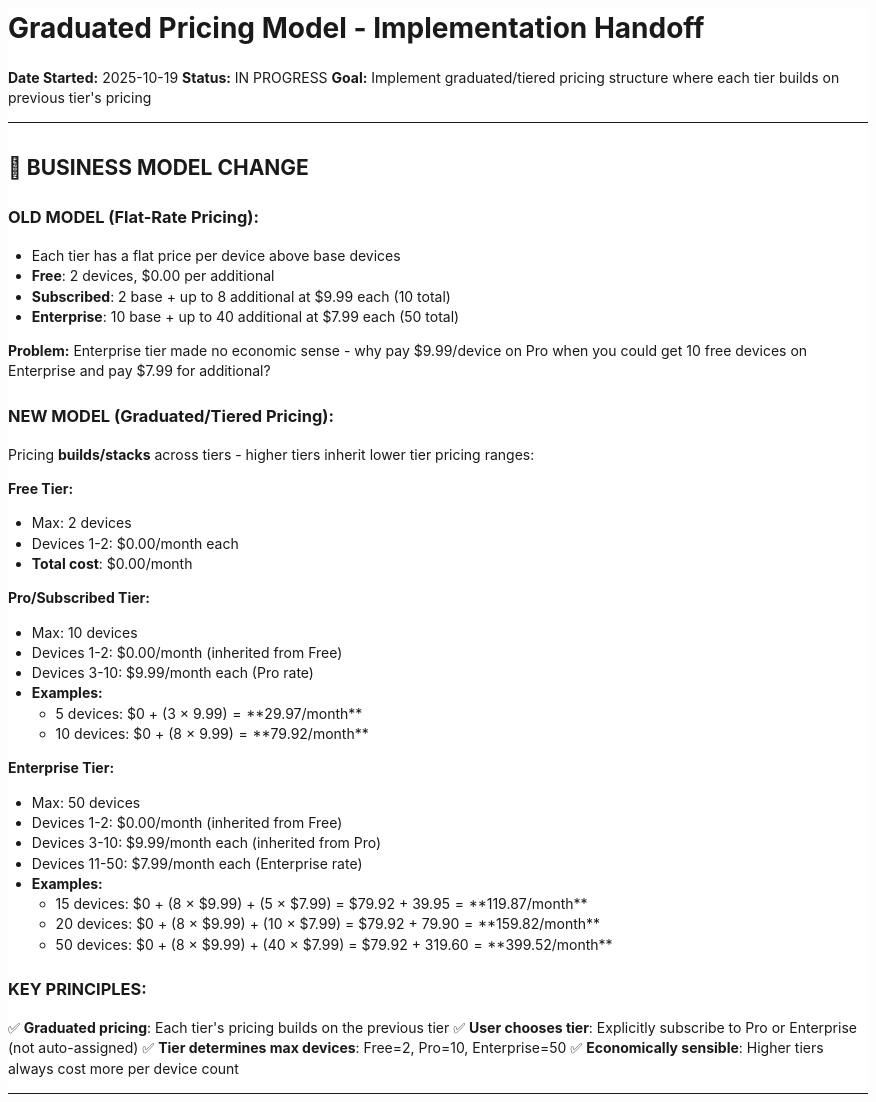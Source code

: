 # Graduated Pricing Model - Implementation Handoff

**Date Started:** 2025-10-19
**Status:** IN PROGRESS
**Goal:** Implement graduated/tiered pricing structure where each tier builds on previous tier's pricing

---

## 🎯 BUSINESS MODEL CHANGE

### OLD MODEL (Flat-Rate Pricing):
- Each tier has a flat price per device above base devices
- **Free**: 2 devices, $0.00 per additional
- **Subscribed**: 2 base + up to 8 additional at $9.99 each (10 total)
- **Enterprise**: 10 base + up to 40 additional at $7.99 each (50 total)

**Problem:** Enterprise tier made no economic sense - why pay $9.99/device on Pro when you could get 10 free devices on Enterprise and pay $7.99 for additional?

### NEW MODEL (Graduated/Tiered Pricing):
Pricing **builds/stacks** across tiers - higher tiers inherit lower tier pricing ranges:

**Free Tier:**
- Max: 2 devices
- Devices 1-2: $0.00/month each
- **Total cost**: $0.00/month

**Pro/Subscribed Tier:**
- Max: 10 devices
- Devices 1-2: $0.00/month (inherited from Free)
- Devices 3-10: $9.99/month each (Pro rate)
- **Examples:**
  - 5 devices: $0 + (3 × $9.99) = **$29.97/month**
  - 10 devices: $0 + (8 × $9.99) = **$79.92/month**

**Enterprise Tier:**
- Max: 50 devices
- Devices 1-2: $0.00/month (inherited from Free)
- Devices 3-10: $9.99/month each (inherited from Pro)
- Devices 11-50: $7.99/month each (Enterprise rate)
- **Examples:**
  - 15 devices: $0 + (8 × $9.99) + (5 × $7.99) = $79.92 + $39.95 = **$119.87/month**
  - 20 devices: $0 + (8 × $9.99) + (10 × $7.99) = $79.92 + $79.90 = **$159.82/month**
  - 50 devices: $0 + (8 × $9.99) + (40 × $7.99) = $79.92 + $319.60 = **$399.52/month**

### KEY PRINCIPLES:
✅ **Graduated pricing**: Each tier's pricing builds on the previous tier
✅ **User chooses tier**: Explicitly subscribe to Pro or Enterprise (not auto-assigned)
✅ **Tier determines max devices**: Free=2, Pro=10, Enterprise=50
✅ **Economically sensible**: Higher tiers always cost more per device count

---